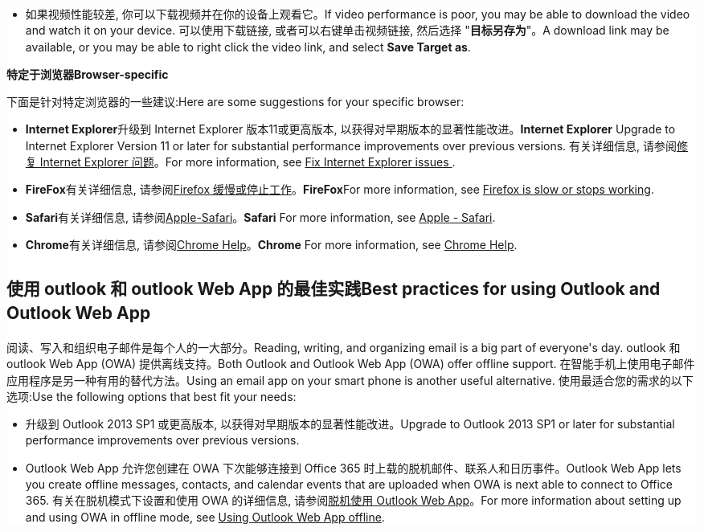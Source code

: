 - <span data-ttu-id="6e166-164">如果视频性能较差, 你可以下载视频并在你的设备上观看它。</span><span class="sxs-lookup"><span data-stu-id="6e166-164">If video performance is poor, you may be able to download the video and watch it on your device.</span></span> <span data-ttu-id="6e166-165">可以使用下载链接, 或者可以右键单击视频链接, 然后选择 "**目标另存为**"。</span><span class="sxs-lookup"><span data-stu-id="6e166-165">A download link may be available, or you may be able to right click the video link, and select **Save Target as**.</span></span> 
    
 <span data-ttu-id="6e166-166">**特定于浏览器**</span><span class="sxs-lookup"><span data-stu-id="6e166-166">**Browser-specific**</span></span>
  
<span data-ttu-id="6e166-167">下面是针对特定浏览器的一些建议:</span><span class="sxs-lookup"><span data-stu-id="6e166-167">Here are some suggestions for your specific browser:</span></span>
  
- <span data-ttu-id="6e166-168">**Internet Explorer**升级到 Internet Explorer 版本11或更高版本, 以获得对早期版本的显著性能改进。</span><span class="sxs-lookup"><span data-stu-id="6e166-168">**Internet Explorer** Upgrade to Internet Explorer Version 11 or later for substantial performance improvements over previous versions.</span></span> <span data-ttu-id="6e166-169">有关详细信息, 请参阅[修复 Internet Explorer 问题](https://support.microsoft.com/mats/ie_performance_and_safety)。</span><span class="sxs-lookup"><span data-stu-id="6e166-169">For more information, see [ Fix Internet Explorer issues ](https://support.microsoft.com/mats/ie_performance_and_safety).</span></span>
    
- <span data-ttu-id="6e166-170">**FireFox**有关详细信息, 请参阅[Firefox 缓慢或停止工作](https://support.mozilla.org/en-US/products/firefox/fix-problems/slowness-or-hanging)。</span><span class="sxs-lookup"><span data-stu-id="6e166-170">**FireFox**For more information, see [Firefox is slow or stops working](https://support.mozilla.org/en-US/products/firefox/fix-problems/slowness-or-hanging).</span></span>
    
- <span data-ttu-id="6e166-171">**Safari**有关详细信息, 请参阅[Apple-Safari](https://www.apple.com/safari/)。</span><span class="sxs-lookup"><span data-stu-id="6e166-171">**Safari** For more information, see [Apple - Safari](https://www.apple.com/safari/).</span></span>
    
- <span data-ttu-id="6e166-172">**Chrome**有关详细信息, 请参阅[Chrome Help](https://support.google.com/chrome/?hl=en)。</span><span class="sxs-lookup"><span data-stu-id="6e166-172">**Chrome** For more information, see [Chrome Help](https://support.google.com/chrome/?hl=en).</span></span>
  
## <a name="best-practices-for-using-outlook-and-outlook-web-app"></a><span data-ttu-id="6e166-173">使用 outlook 和 outlook Web App 的最佳实践</span><span class="sxs-lookup"><span data-stu-id="6e166-173">Best practices for using Outlook and Outlook Web App</span></span>

<span data-ttu-id="6e166-174">阅读、写入和组织电子邮件是每个人的一大部分。</span><span class="sxs-lookup"><span data-stu-id="6e166-174">Reading, writing, and organizing email is a big part of everyone's day.</span></span> <span data-ttu-id="6e166-175">outlook 和 outlook Web App (OWA) 提供离线支持。</span><span class="sxs-lookup"><span data-stu-id="6e166-175">Both Outlook and Outlook Web App (OWA) offer offline support.</span></span> <span data-ttu-id="6e166-176">在智能手机上使用电子邮件应用程序是另一种有用的替代方法。</span><span class="sxs-lookup"><span data-stu-id="6e166-176">Using an email app on your smart phone is another useful alternative.</span></span> <span data-ttu-id="6e166-177">使用最适合您的需求的以下选项:</span><span class="sxs-lookup"><span data-stu-id="6e166-177">Use the following options that best fit your needs:</span></span>
  
- <span data-ttu-id="6e166-178">升级到 Outlook 2013 SP1 或更高版本, 以获得对早期版本的显著性能改进。</span><span class="sxs-lookup"><span data-stu-id="6e166-178">Upgrade to Outlook 2013 SP1 or later for substantial performance improvements over previous versions.</span></span> 
    
-  <span data-ttu-id="6e166-179">Outlook Web App 允许您创建在 OWA 下次能够连接到 Office 365 时上载的脱机邮件、联系人和日历事件。</span><span class="sxs-lookup"><span data-stu-id="6e166-179">Outlook Web App lets you create offline messages, contacts, and calendar events that are uploaded when OWA is next able to connect to Office 365.</span></span> <span data-ttu-id="6e166-180">有关在脱机模式下设置和使用 OWA 的详细信息, 请参阅[脱机使用 Outlook Web App](https://support.office.com/article/3214839c-0604-4162-8a97-6856b4c27b36)。</span><span class="sxs-lookup"><span data-stu-id="6e166-180">For more information about setting up and using OWA in offline mode, see [Using Outlook Web App offline](https://support.office.com/article/3214839c-0604-4162-8a97-6856b4c27b36).</span></span>
    
